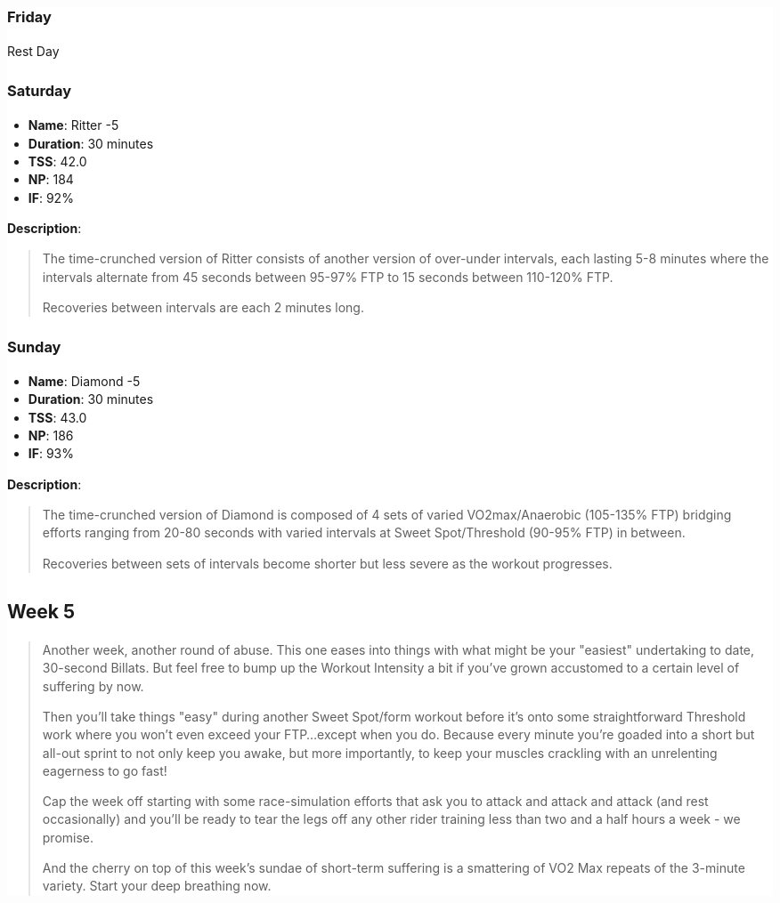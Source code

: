 
### Friday 

Rest Day


### Saturday 

* **Name**: Ritter -5
* **Duration**: 30 minutes
* **TSS**: 42.0
* **NP**: 184
* **IF**: 92%

**Description**:

> The time-crunched version of Ritter consists of another version of over-under
> intervals, each lasting 5-8 minutes where the intervals alternate from 45
> seconds between 95-97% FTP to 15 seconds between 110-120% FTP.
> 
> Recoveries between intervals are each 2 minutes long.


### Sunday 

* **Name**: Diamond -5
* **Duration**: 30 minutes
* **TSS**: 43.0
* **NP**: 186
* **IF**: 93%

**Description**:

> The time-crunched version of Diamond is composed of 4 sets of varied
> VO2max/Anaerobic (105-135% FTP) bridging efforts ranging from 20-80 seconds
> with varied intervals at Sweet Spot/Threshold (90-95% FTP) in between.
> 
> Recoveries between sets of intervals become shorter but less severe as the
> workout progresses.

## Week 5

> Another week, another round of abuse. This one eases into things with what
> might be your "easiest" undertaking to date, 30-second Billats. But feel free
> to bump up the Workout Intensity a bit if you’ve grown accustomed to a certain
> level of suffering by now.
> 
> Then you’ll take things "easy" during another Sweet Spot/form workout before
> it’s onto some straightforward Threshold work where you won’t even exceed your
> FTP…except when you do. Because every minute you’re goaded into a short but
> all-out sprint to not only keep you awake, but more importantly, to keep your
> muscles crackling with an unrelenting eagerness to go fast!
> 
> Cap the week off starting with some race-simulation efforts that ask you to
> attack and attack and attack (and rest occasionally) and you’ll be ready to
> tear the legs off any other rider training less than two and a half hours a
> week - we promise.
> 
> And the cherry on top of this week’s sundae of short-term suffering is a
> smattering of VO2 Max repeats of the 3-minute variety. Start your deep
> breathing now.
